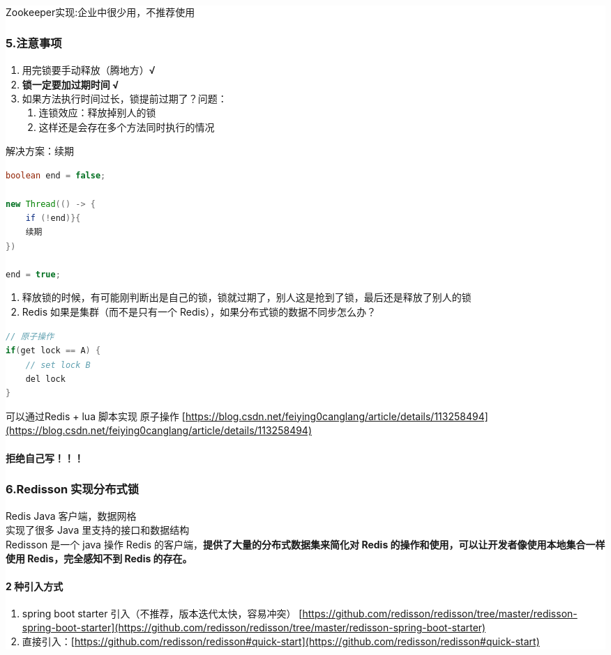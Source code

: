 Zookeeper实现:企业中很少用，不推荐使用



### 5.注意事项


1.  用完锁要手动释放（腾地方）√ 
2.  **锁一定要加过期时间 √** 
3.  如果方法执行时间过长，锁提前过期了？问题： 
    1. 连锁效应：释放掉别人的锁
    2. 这样还是会存在多个方法同时执行的情况

解决方案：续期 

```java
boolean end = false;

new Thread(() -> {
    if (!end)}{
    续期
})

end = true;
```

1. 释放锁的时候，有可能刚判断出是自己的锁，锁就过期了，别人这是抢到了锁，最后还是释放了别人的锁
2. Redis 如果是集群（而不是只有一个 Redis），如果分布式锁的数据不同步怎么办？

```java
// 原子操作
if(get lock == A) {
    // set lock B
    del lock
}
```

可以通过Redis + lua 脚本实现 原子操作
[https://blog.csdn.net/feiying0canglang/article/details/113258494](https://blog.csdn.net/feiying0canglang/article/details/113258494)



#### 拒绝自己写！！！


### 6.Redisson 实现分布式锁

Redis Java 客户端，数据网格  
实现了很多 Java 里支持的接口和数据结构  
Redisson 是一个 java 操作 Redis 的客户端，**提供了大量的分布式数据集来简化对 Redis 的操作和使用，可以让开发者像使用本地集合一样使用 Redis，完全感知不到 Redis 的存在。**

 

#### 2 种引入方式


1. spring boot starter 引入（不推荐，版本迭代太快，容易冲突）
   [https://github.com/redisson/redisson/tree/master/redisson-spring-boot-starter](https://github.com/redisson/redisson/tree/master/redisson-spring-boot-starter)
2. 直接引入：[https://github.com/redisson/redisson#quick-start](https://github.com/redisson/redisson#quick-start)
